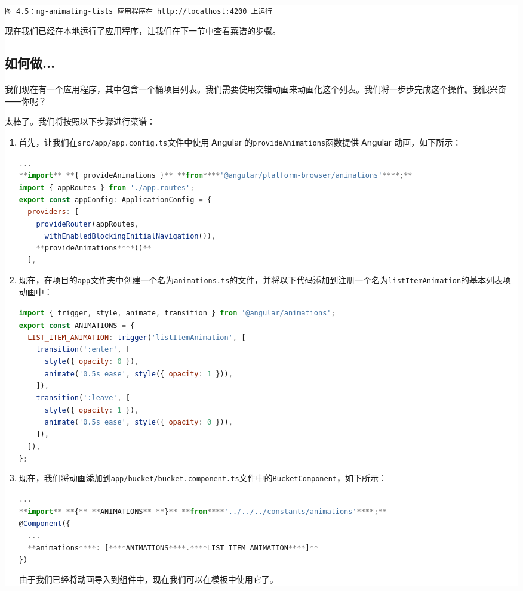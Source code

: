     图 4.5：ng-animating-lists 应用程序在 http://localhost:4200 上运行

现在我们已经在本地运行了应用程序，让我们在下一节中查看菜谱的步骤。

## 如何做…

我们现在有一个应用程序，其中包含一个桶项目列表。我们需要使用交错动画来动画化这个列表。我们将一步步完成这个操作。我很兴奋——你呢？

太棒了。我们将按照以下步骤进行菜谱：

1.  首先，让我们在`src/app/app.config.ts`文件中使用 Angular 的`provideAnimations`函数提供 Angular 动画，如下所示：

    ```js
    ...
    **import** **{ provideAnimations }** **from****'@angular/platform-browser/animations'****;**
    import { appRoutes } from './app.routes';
    export const appConfig: ApplicationConfig = {
      providers: [
        provideRouter(appRoutes,
          withEnabledBlockingInitialNavigation()),
        **provideAnimations****()**
      ], 
    ```

1.  现在，在项目的`app`文件夹中创建一个名为`animations.ts`的文件，并将以下代码添加到注册一个名为`listItemAnimation`的基本列表项动画中：

    ```js
    import { trigger, style, animate, transition } from '@angular/animations';
    export const ANIMATIONS = {
      LIST_ITEM_ANIMATION: trigger('listItemAnimation', [
        transition(':enter', [
          style({ opacity: 0 }),
          animate('0.5s ease', style({ opacity: 1 })),
        ]),
        transition(':leave', [
          style({ opacity: 1 }),
          animate('0.5s ease', style({ opacity: 0 })),
        ]),
      ]),
    }; 
    ```

1.  现在，我们将动画添加到`app/bucket/bucket.component.ts`文件中的`BucketComponent`，如下所示：

    ```js
    ...
    **import** **{** **ANIMATIONS** **}** **from****'../../../constants/animations'****;**
    @Component({
      ...
      **animations****: [****ANIMATIONS****.****LIST_ITEM_ANIMATION****]**
    }) 
    ```

    由于我们已经将动画导入到组件中，现在我们可以在模板中使用它了。
